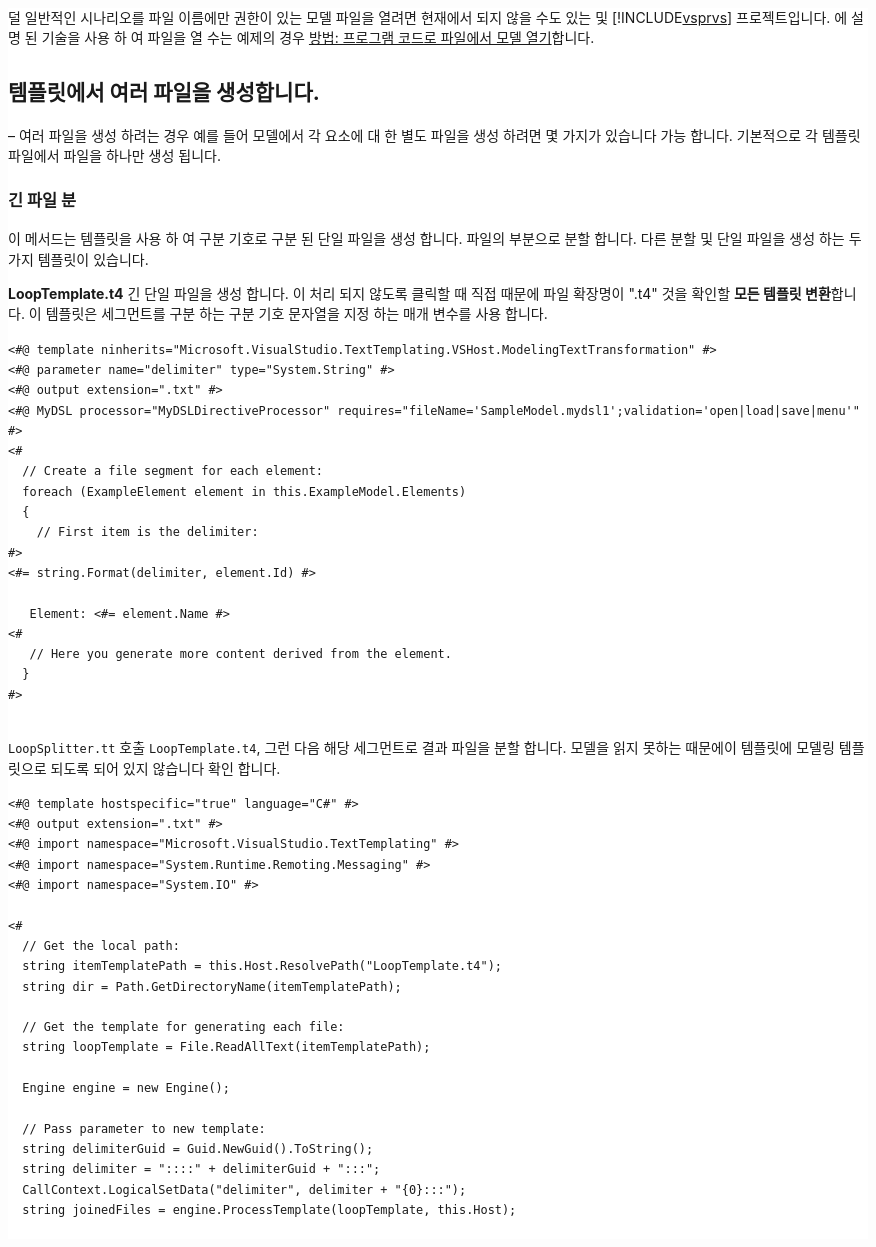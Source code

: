  덜 일반적인 시나리오를 파일 이름에만 권한이 있는 모델 파일을 열려면 현재에서 되지 않을 수도 있는 및 [!INCLUDE[vsprvs](../includes/vsprvs-md.md)] 프로젝트입니다. 에 설명 된 기술을 사용 하 여 파일을 열 수는 예제의 경우 [방법: 프로그램 코드로 파일에서 모델 열기](../modeling/how-to-open-a-model-from-file-in-program-code.md)합니다.  
  
## <a name="generating-multiple-files-from-a-template"></a>템플릿에서 여러 파일을 생성합니다.  
 – 여러 파일을 생성 하려는 경우 예를 들어 모델에서 각 요소에 대 한 별도 파일을 생성 하려면 몇 가지가 있습니다 가능 합니다. 기본적으로 각 템플릿 파일에서 파일을 하나만 생성 됩니다.  
  
### <a name="splitting-a-long-file"></a>긴 파일 분  
 이 메서드는 템플릿을 사용 하 여 구분 기호로 구분 된 단일 파일을 생성 합니다. 파일의 부분으로 분할 합니다. 다른 분할 및 단일 파일을 생성 하는 두 가지 템플릿이 있습니다.  
  
 **LoopTemplate.t4** 긴 단일 파일을 생성 합니다. 이 처리 되지 않도록 클릭할 때 직접 때문에 파일 확장명이 ".t4" 것을 확인할 **모든 템플릿 변환**합니다. 이 템플릿은 세그먼트를 구분 하는 구분 기호 문자열을 지정 하는 매개 변수를 사용 합니다.  
  
```  
<#@ template ninherits="Microsoft.VisualStudio.TextTemplating.VSHost.ModelingTextTransformation" #>  
<#@ parameter name="delimiter" type="System.String" #>  
<#@ output extension=".txt" #>  
<#@ MyDSL processor="MyDSLDirectiveProcessor" requires="fileName='SampleModel.mydsl1';validation='open|load|save|menu'" #>  
<#  
  // Create a file segment for each element:  
  foreach (ExampleElement element in this.ExampleModel.Elements)   
  {   
    // First item is the delimiter:  
#>  
<#= string.Format(delimiter, element.Id) #>  
  
   Element: <#= element.Name #>  
<#  
   // Here you generate more content derived from the element.  
  }  
#>  
  
```  
  
 `LoopSplitter.tt` 호출 `LoopTemplate.t4`, 그런 다음 해당 세그먼트로 결과 파일을 분할 합니다. 모델을 읽지 못하는 때문에이 템플릿에 모델링 템플릿으로 되도록 되어 있지 않습니다 확인 합니다.  
  
```  
<#@ template hostspecific="true" language="C#" #>  
<#@ output extension=".txt" #>  
<#@ import namespace="Microsoft.VisualStudio.TextTemplating" #>  
<#@ import namespace="System.Runtime.Remoting.Messaging" #>  
<#@ import namespace="System.IO" #>  
  
<#  
  // Get the local path:  
  string itemTemplatePath = this.Host.ResolvePath("LoopTemplate.t4");  
  string dir = Path.GetDirectoryName(itemTemplatePath);  
  
  // Get the template for generating each file:  
  string loopTemplate = File.ReadAllText(itemTemplatePath);  
  
  Engine engine = new Engine();  
  
  // Pass parameter to new template:  
  string delimiterGuid = Guid.NewGuid().ToString();  
  string delimiter = "::::" + delimiterGuid + ":::";  
  CallContext.LogicalSetData("delimiter", delimiter + "{0}:::");   
  string joinedFiles = engine.ProcessTemplate(loopTemplate, this.Host);  
  
```